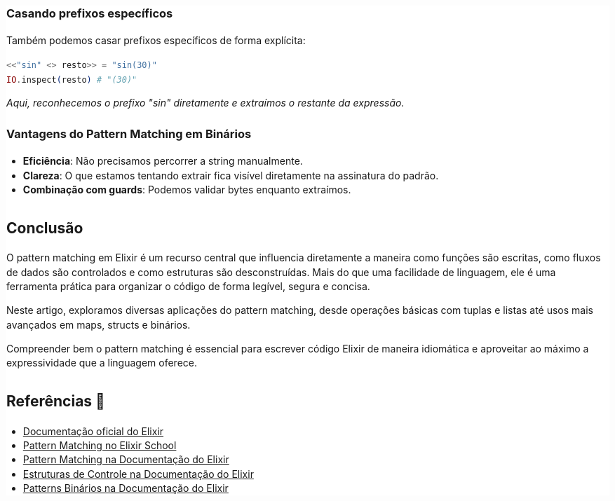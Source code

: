 ### Casando prefixos específicos

Também podemos casar prefixos específicos de forma explícita:

```elixir
<<"sin" <> resto>> = "sin(30)"
IO.inspect(resto) # "(30)"
```

*Aqui, reconhecemos o prefixo "sin" diretamente e extraímos o restante da expressão.*

### Vantagens do Pattern Matching em Binários

- **Eficiência**: Não precisamos percorrer a string manualmente.
- **Clareza**: O que estamos tentando extrair fica visível diretamente na assinatura do padrão.
- **Combinação com guards**: Podemos validar bytes enquanto extraímos.

## Conclusão

O pattern matching em Elixir é um recurso central que influencia diretamente a maneira como funções são escritas, como fluxos de dados são controlados e como estruturas são desconstruídas. Mais do que uma facilidade de linguagem, ele é uma ferramenta prática para organizar o código de forma legível, segura e concisa.

Neste artigo, exploramos diversas aplicações do pattern matching, desde operações básicas com tuplas e listas até usos mais avançados em maps, structs e binários.

Compreender bem o pattern matching é essencial para escrever código Elixir de maneira idiomática e aproveitar ao máximo a expressividade que a linguagem oferece.

## Referências 🔗

- [Documentação oficial do Elixir](https://elixir-lang.org/)
- [Pattern Matching no Elixir School](https://elixirschool.com/en/lessons/basics/pattern_matching)
- [Pattern Matching na Documentação do Elixir](https://hexdocs.pm/elixir/pattern-matching.html)
- [Estruturas de Controle na Documentação do Elixir](https://hexdocs.pm/elixir/case-cond-and-if.html)
- [Patterns Binários na Documentação do Elixir](https://hexdocs.pm/elixir/main/patterns-and-guards.html#binaries)